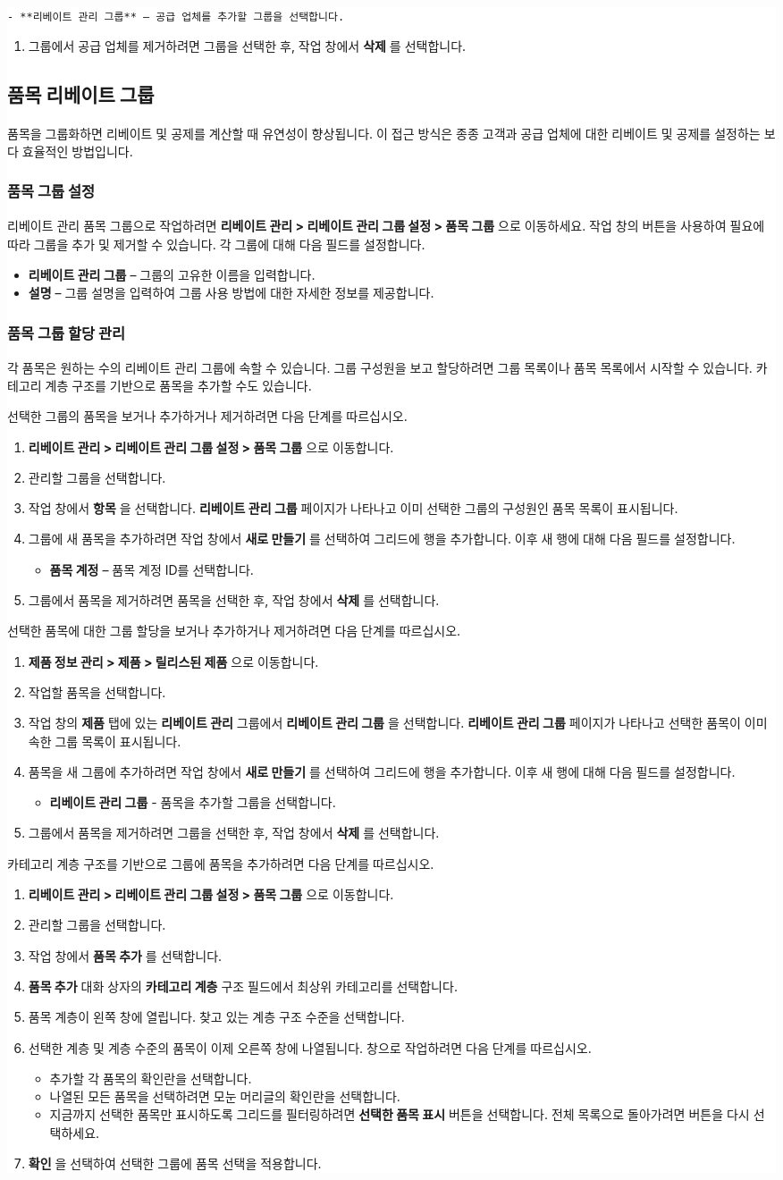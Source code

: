     - **리베이트 관리 그룹** – 공급 업체를 추가할 그룹을 선택합니다.

1. 그룹에서 공급 업체를 제거하려면 그룹을 선택한 후, 작업 창에서 **삭제** 를 선택합니다.

## <a name="item-rebate-groups"></a>품목 리베이트 그룹

품목을 그룹화하면 리베이트 및 공제를 계산할 때 유연성이 향상됩니다. 이 접근 방식은 종종 고객과 공급 업체에 대한 리베이트 및 공제를 설정하는 보다 효율적인 방법입니다.

### <a name="set-up-item-groups"></a>품목 그룹 설정

리베이트 관리 품목 그룹으로 작업하려면 **리베이트 관리 \> 리베이트 관리 그룹 설정 \> 품목 그룹** 으로 이동하세요. 작업 창의 버튼을 사용하여 필요에 따라 그룹을 추가 및 제거할 수 있습니다. 각 그룹에 대해 다음 필드를 설정합니다.

- **리베이트 관리 그룹** – 그룹의 고유한 이름을 입력합니다.
- **설명** – 그룹 설명을 입력하여 그룹 사용 방법에 대한 자세한 정보를 제공합니다.

### <a name="manage-item-group-assignments"></a>품목 그룹 할당 관리

각 품목은 원하는 수의 리베이트 관리 그룹에 속할 수 있습니다. 그룹 구성원을 보고 할당하려면 그룹 목록이나 품목 목록에서 시작할 수 있습니다. 카테고리 계층 구조를 기반으로 품목을 추가할 수도 있습니다.

선택한 그룹의 품목을 보거나 추가하거나 제거하려면 다음 단계를 따르십시오.

1. **리베이트 관리 \> 리베이트 관리 그룹 설정 \> 품목 그룹** 으로 이동합니다.
1. 관리할 그룹을 선택합니다.
1. 작업 창에서 **항목** 을 선택합니다. **리베이트 관리 그룹** 페이지가 나타나고 이미 선택한 그룹의 구성원인 품목 목록이 표시됩니다.
1. 그룹에 새 품목을 추가하려면 작업 창에서 **새로 만들기** 를 선택하여 그리드에 행을 추가합니다. 이후 새 행에 대해 다음 필드를 설정합니다.

    - **품목 계정** – 품목 계정 ID를 선택합니다.

1. 그룹에서 품목을 제거하려면 품목을 선택한 후, 작업 창에서 **삭제** 를 선택합니다.

선택한 품목에 대한 그룹 할당을 보거나 추가하거나 제거하려면 다음 단계를 따르십시오.

1. **제품 정보 관리 \> 제품 \> 릴리스된 제품** 으로 이동합니다.
1. 작업할 품목을 선택합니다.
1. 작업 창의 **제품** 탭에 있는 **리베이트 관리** 그룹에서 **리베이트 관리 그룹** 을 선택합니다. **리베이트 관리 그룹** 페이지가 나타나고 선택한 품목이 이미 속한 그룹 목록이 표시됩니다.
1. 품목을 새 그룹에 추가하려면 작업 창에서 **새로 만들기** 를 선택하여 그리드에 행을 추가합니다. 이후 새 행에 대해 다음 필드를 설정합니다.

    - **리베이트 관리 그룹** - 품목을 추가할 그룹을 선택합니다.

1. 그룹에서 품목을 제거하려면 그룹을 선택한 후, 작업 창에서 **삭제** 를 선택합니다.

카테고리 계층 구조를 기반으로 그룹에 품목을 추가하려면 다음 단계를 따르십시오.

1. **리베이트 관리 \> 리베이트 관리 그룹 설정 \> 품목 그룹** 으로 이동합니다.
1. 관리할 그룹을 선택합니다.
1. 작업 창에서 **품목 추가** 를 선택합니다.
1. **품목 추가** 대화 상자의 **카테고리 계층** 구조 필드에서 최상위 카테고리를 선택합니다.
1. 품목 계층이 왼쪽 창에 열립니다. 찾고 있는 계층 구조 수준을 선택합니다. 
1. 선택한 계층 및 계층 수준의 품목이 이제 오른쪽 창에 나열됩니다. 창으로 작업하려면 다음 단계를 따르십시오.

    - 추가할 각 품목의 확인란을 선택합니다.
    - 나열된 모든 품목을 선택하려면 모눈 머리글의 확인란을 선택합니다.
    - 지금까지 선택한 품목만 표시하도록 그리드를 필터링하려면 **선택한 품목 표시** 버튼을 선택합니다. 전체 목록으로 돌아가려면 버튼을 다시 선택하세요.

1. **확인** 을 선택하여 선택한 그룹에 품목 선택을 적용합니다.
